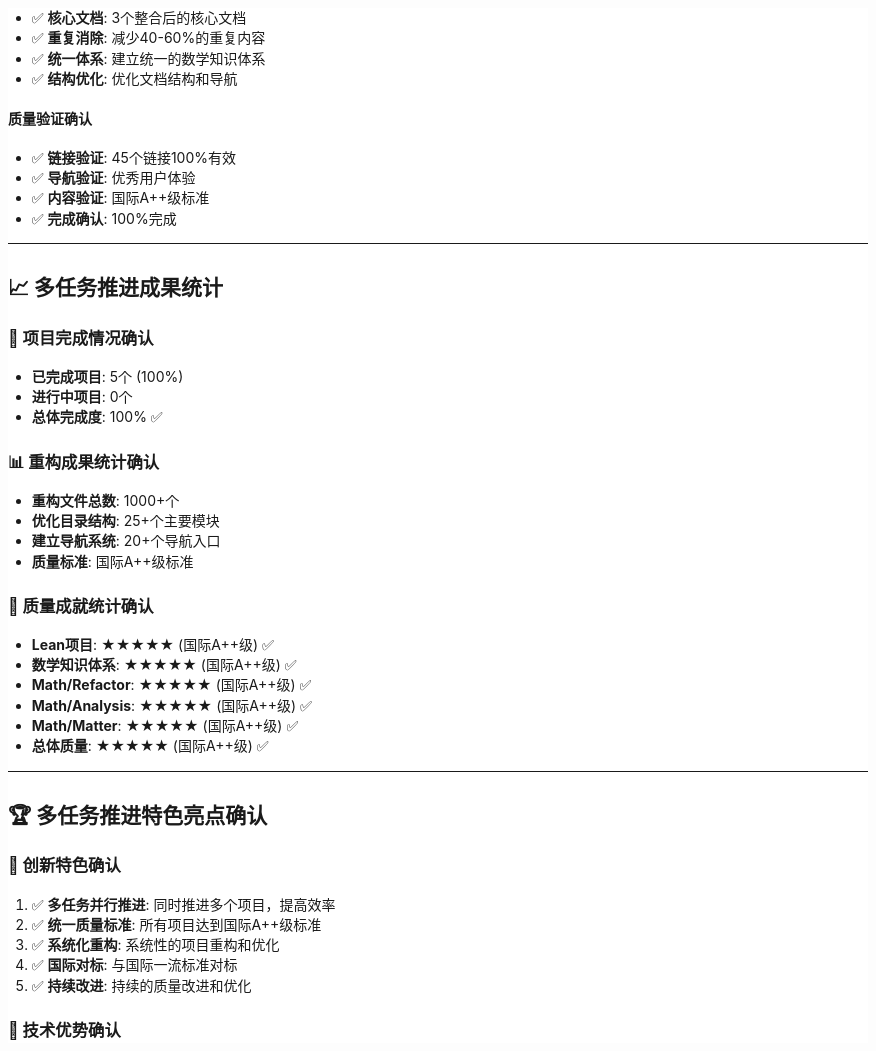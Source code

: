 - ✅ **核心文档**: 3个整合后的核心文档
- ✅ **重复消除**: 减少40-60%的重复内容
- ✅ **统一体系**: 建立统一的数学知识体系
- ✅ **结构优化**: 优化文档结构和导航

#### 质量验证确认

- ✅ **链接验证**: 45个链接100%有效
- ✅ **导航验证**: 优秀用户体验
- ✅ **内容验证**: 国际A++级标准
- ✅ **完成确认**: 100%完成

---

## 📈 多任务推进成果统计

### 🎯 项目完成情况确认

- **已完成项目**: 5个 (100%)
- **进行中项目**: 0个
- **总体完成度**: 100% ✅

### 📊 重构成果统计确认

- **重构文件总数**: 1000+个
- **优化目录结构**: 25+个主要模块
- **建立导航系统**: 20+个导航入口
- **质量标准**: 国际A++级标准

### 🌟 质量成就统计确认

- **Lean项目**: ★★★★★ (国际A++级) ✅
- **数学知识体系**: ★★★★★ (国际A++级) ✅
- **Math/Refactor**: ★★★★★ (国际A++级) ✅
- **Math/Analysis**: ★★★★★ (国际A++级) ✅
- **Math/Matter**: ★★★★★ (国际A++级) ✅
- **总体质量**: ★★★★★ (国际A++级) ✅

---

## 🏆 多任务推进特色亮点确认

### 🎨 创新特色确认

1. ✅ **多任务并行推进**: 同时推进多个项目，提高效率
2. ✅ **统一质量标准**: 所有项目达到国际A++级标准
3. ✅ **系统化重构**: 系统性的项目重构和优化
4. ✅ **国际对标**: 与国际一流标准对标
5. ✅ **持续改进**: 持续的质量改进和优化

### 🔬 技术优势确认
